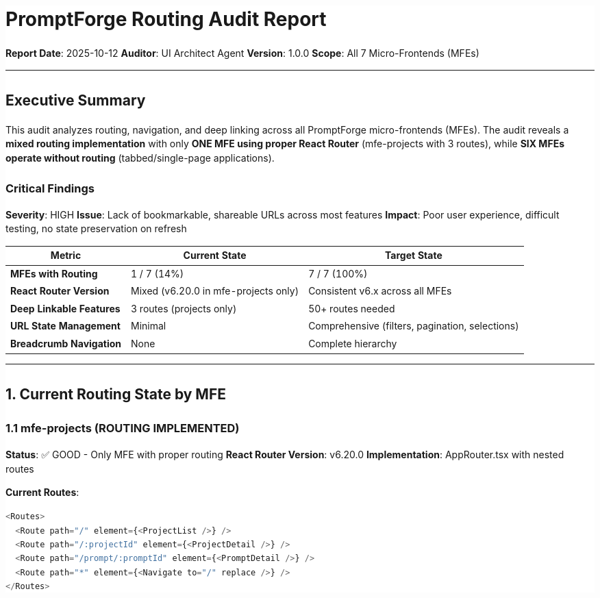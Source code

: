 # PromptForge Routing Audit Report

**Report Date**: 2025-10-12
**Auditor**: UI Architect Agent
**Version**: 1.0.0
**Scope**: All 7 Micro-Frontends (MFEs)

---

## Executive Summary

This audit analyzes routing, navigation, and deep linking across all PromptForge micro-frontends (MFEs). The audit reveals a **mixed routing implementation** with only **ONE MFE using proper React Router** (mfe-projects with 3 routes), while **SIX MFEs operate without routing** (tabbed/single-page applications).

### Critical Findings

**Severity**: HIGH
**Issue**: Lack of bookmarkable, shareable URLs across most features
**Impact**: Poor user experience, difficult testing, no state preservation on refresh

| Metric | Current State | Target State |
|--------|--------------|--------------|
| **MFEs with Routing** | 1 / 7 (14%) | 7 / 7 (100%) |
| **React Router Version** | Mixed (v6.20.0 in mfe-projects only) | Consistent v6.x across all MFEs |
| **Deep Linkable Features** | 3 routes (projects only) | 50+ routes needed |
| **URL State Management** | Minimal | Comprehensive (filters, pagination, selections) |
| **Breadcrumb Navigation** | None | Complete hierarchy |

---

## 1. Current Routing State by MFE

### 1.1 mfe-projects (ROUTING IMPLEMENTED)

**Status**: ✅ GOOD - Only MFE with proper routing
**React Router Version**: v6.20.0
**Implementation**: AppRouter.tsx with nested routes

**Current Routes**:
```typescript
<Routes>
  <Route path="/" element={<ProjectList />} />
  <Route path="/:projectId" element={<ProjectDetail />} />
  <Route path="/prompt/:promptId" element={<PromptDetail />} />
  <Route path="*" element={<Navigate to="/" replace />} />
</Routes>
```
